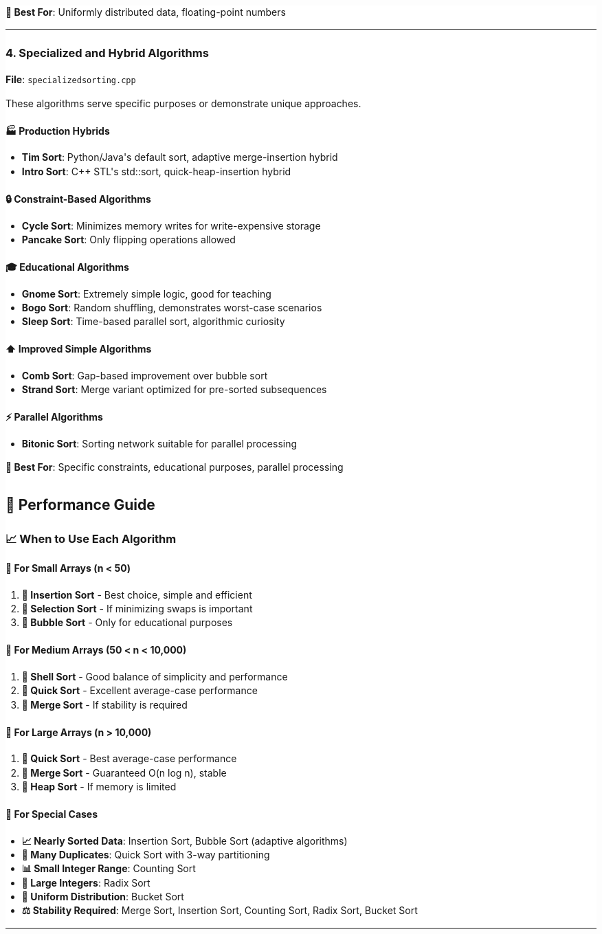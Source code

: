 **📌 Best For**: Uniformly distributed data, floating-point numbers

---

### 4. Specialized and Hybrid Algorithms
**File**: `specializedsorting.cpp`

These algorithms serve specific purposes or demonstrate unique approaches.

#### 🏭 Production Hybrids
- **Tim Sort**: Python/Java's default sort, adaptive merge-insertion hybrid
- **Intro Sort**: C++ STL's std::sort, quick-heap-insertion hybrid

#### 🔒 Constraint-Based Algorithms
- **Cycle Sort**: Minimizes memory writes for write-expensive storage
- **Pancake Sort**: Only flipping operations allowed

#### 🎓 Educational Algorithms
- **Gnome Sort**: Extremely simple logic, good for teaching
- **Bogo Sort**: Random shuffling, demonstrates worst-case scenarios
- **Sleep Sort**: Time-based parallel sort, algorithmic curiosity

#### ⬆️ Improved Simple Algorithms
- **Comb Sort**: Gap-based improvement over bubble sort
- **Strand Sort**: Merge variant optimized for pre-sorted subsequences

#### ⚡ Parallel Algorithms
- **Bitonic Sort**: Sorting network suitable for parallel processing

**📌 Best For**: Specific constraints, educational purposes, parallel processing

## 🚀 Performance Guide

### 📈 When to Use Each Algorithm

#### 🔹 For Small Arrays (n < 50)
1. **🥇 Insertion Sort** - Best choice, simple and efficient
2. **🥈 Selection Sort** - If minimizing swaps is important  
3. **🥉 Bubble Sort** - Only for educational purposes

#### 🔹 For Medium Arrays (50 < n < 10,000)
1. **🥇 Shell Sort** - Good balance of simplicity and performance
2. **🥈 Quick Sort** - Excellent average-case performance
3. **🥉 Merge Sort** - If stability is required

#### 🔹 For Large Arrays (n > 10,000)
1. **🥇 Quick Sort** - Best average-case performance
2. **🥈 Merge Sort** - Guaranteed O(n log n), stable
3. **🥉 Heap Sort** - If memory is limited

#### 🔹 For Special Cases
- **📈 Nearly Sorted Data**: Insertion Sort, Bubble Sort (adaptive algorithms)
- **🔢 Many Duplicates**: Quick Sort with 3-way partitioning
- **📊 Small Integer Range**: Counting Sort
- **🔢 Large Integers**: Radix Sort
- **📐 Uniform Distribution**: Bucket Sort
- **⚖️ Stability Required**: Merge Sort, Insertion Sort, Counting Sort, Radix Sort, Bucket Sort

---